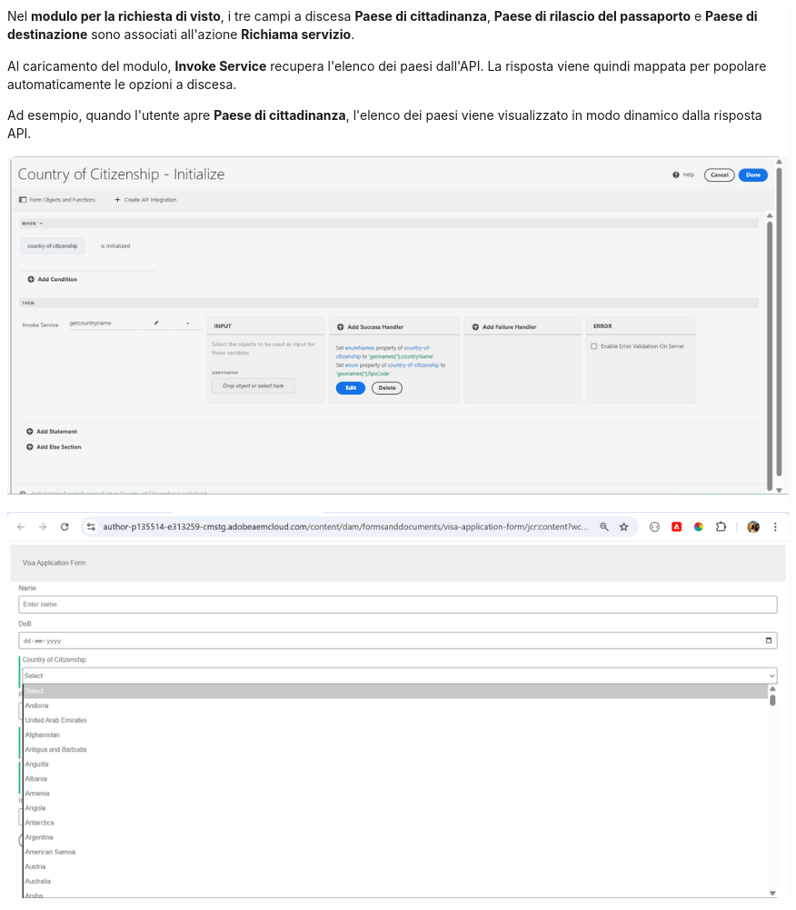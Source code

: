 Nel **modulo per la richiesta di visto**, i tre campi a discesa **Paese di cittadinanza**, **Paese di rilascio del passaporto** e **Paese di destinazione** sono associati all&#39;azione **Richiama servizio**.

Al caricamento del modulo, **Invoke Service** recupera l&#39;elenco dei paesi dall&#39;API. La risposta viene quindi mappata per popolare automaticamente le opzioni a discesa.

Ad esempio, quando l&#39;utente apre **Paese di cittadinanza**, l&#39;elenco dei paesi viene visualizzato in modo dinamico dalla risposta API.

![invoke-service-api-integration](/help/forms/assets/invoke-service-api-integration.png)

![Output integrazione API](/help/forms/assets/api-integration-output.png)
